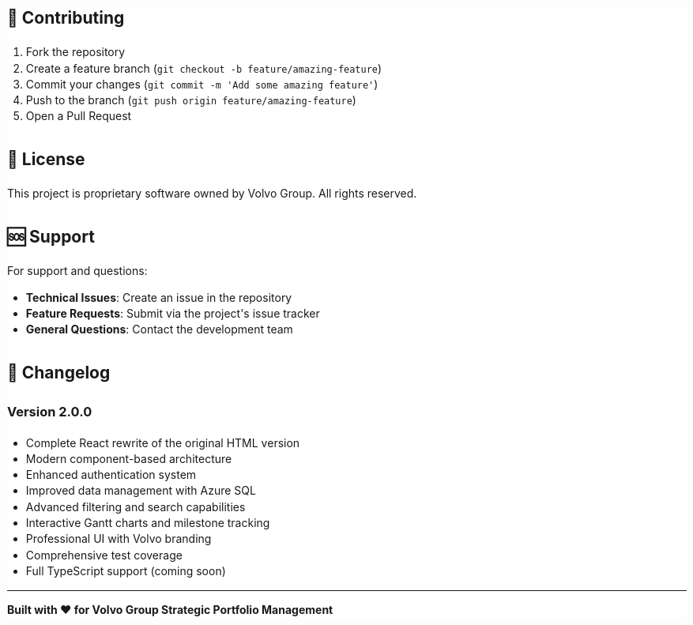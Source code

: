 ## 🤝 Contributing

1. Fork the repository
2. Create a feature branch (`git checkout -b feature/amazing-feature`)
3. Commit your changes (`git commit -m 'Add some amazing feature'`)
4. Push to the branch (`git push origin feature/amazing-feature`)
5. Open a Pull Request

## 📄 License

This project is proprietary software owned by Volvo Group. All rights reserved.

## 🆘 Support

For support and questions:
- **Technical Issues**: Create an issue in the repository
- **Feature Requests**: Submit via the project's issue tracker
- **General Questions**: Contact the development team

## 🔄 Changelog

### Version 2.0.0
- Complete React rewrite of the original HTML version
- Modern component-based architecture
- Enhanced authentication system
- Improved data management with Azure SQL
- Advanced filtering and search capabilities
- Interactive Gantt charts and milestone tracking
- Professional UI with Volvo branding
- Comprehensive test coverage
- Full TypeScript support (coming soon)

---

**Built with ❤️ for Volvo Group Strategic Portfolio Management**
